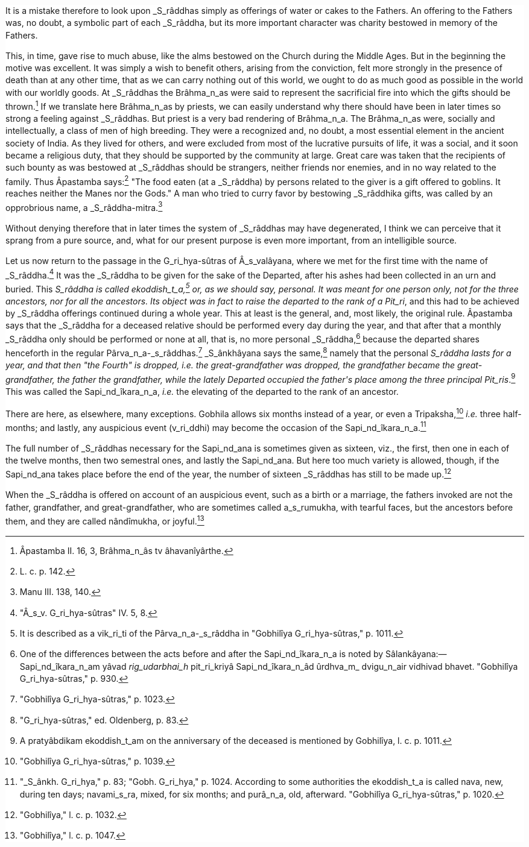 It is a mistake therefore to look upon _S_râddhas simply as offerings of water or cakes to the Fathers. An offering to the Fathers was, no doubt, a symbolic part of each _S_râddha, but its more important character was charity bestowed in memory of the Fathers.

This, in time, gave rise to much abuse, like the alms bestowed on the Church during the Middle Ages. But in the beginning the motive was excellent. It was simply a wish to benefit others, arising from the conviction, felt more strongly in the presence of death than at any other time, that as we can carry nothing out of this world, we ought to do as much good as possible in the world with our worldly goods. At _S_râddhas the Brâhma_n_as were said to represent the sacrificial fire into which the gifts should be thrown.[^310] If we translate here Brâhma_n_as by priests, we can easily understand why there should have been in later times so strong a feeling against _S_râddhas. But priest is a very bad rendering of Brâhma_n_a. The Brâhma_n_as were, socially and intellectually, a class of men of high breeding. They were a recognized and, no doubt, a most essential element in the ancient society of India. As they lived for others, and were excluded from most of the lucrative pursuits of life, it was a social, and it soon became a religious duty, that they should be supported by the community at large. Great care was taken that the recipients of such bounty as was bestowed at _S_râddhas should be strangers, neither friends nor enemies, and in no way related to the family. Thus Âpastamba says:[^311] "The food eaten (at a _S_râddha) by persons related to the giver is a gift offered to goblins. It reaches neither the Manes nor the Gods." A man who tried to curry favor by bestowing _S_râddhika gifts, was called by an opprobrious name, a _S_râddha-mitra.[^312]

Without denying therefore that in later times the system of _S_râddhas may have degenerated, I think we can perceive that it sprang from a pure source, and, what for our present purpose is even more important, from an intelligible source.

Let us now return to the passage in the G_ri_hya-sûtras of Â_s_valâyana, where we met for the first time with the name of _S_râddha.[^313] It was the _S_râddha to be given for the sake of the Departed, after his ashes had been collected in an urn and buried. This _S_râddha is called ekoddish_t_a,[^314] or, as we should say, personal. It was meant for one person only, not for the three ancestors, nor for all the ancestors. Its object was in fact to raise the departed to the rank of a Pit_ri_, and this had to be achieved by _S_râddha offerings continued during a whole year. This at least is the general, and, most likely, the original rule. Âpastamba says that the _S_râddha for a deceased relative should be performed every day during the year, and that after that a monthly _S_râddha only should be performed or none at all, that is, no more personal _S_râddha,[^315] because the departed shares henceforth in the regular Pârva_n_a-_s_râddhas.[^316] _S_ânkhâyana says the same,[^317] namely that the personal _S_râddha lasts for a year, and that then "the Fourth" is dropped, _i.e._ the great-grandfather was dropped, the grandfather became the great-grandfather, the father the grandfather, while the lately Departed occupied the father's place among the three principal Pit_ris_.[^318] This was called the Sapi_nd_îkara_n_a, _i.e._ the elevating of the departed to the rank of an ancestor.

There are here, as elsewhere, many exceptions. Gobhila allows six months instead of a year, or even a Tripaksha,[^319] _i.e._ three half-months; and lastly, any auspicious event (v_ri_ddhi) may become the occasion of the Sapi_nd_îkara_n_a.[^320]

The full number of _S_râddhas necessary for the Sapi_nd_ana is sometimes given as sixteen, viz., the first, then one in each of the twelve months, then two semestral ones, and lastly the Sapi_nd_ana. But here too much variety is allowed, though, if the Sapi_nd_ana takes place before the end of the year, the number of sixteen _S_râddhas has still to be made up.[^321]

When the _S_râddha is offered on account of an auspicious event, such as a birth or a marriage, the fathers invoked are not the father, grandfather, and great-grandfather, who are sometimes called a_s_rumukha, with tearful faces, but the ancestors before them, and they are called nândîmukha, or joyful.[^322]


[^260]: On the early use of letters for public inscriptions, see Hayman, _Journal of Philology_, 1879, pp. 141, 142, 150; Hicks, "Manual of Greek Historical Inscriptions," pp. 1 seqq.
[^261]: Herod, (v. 59) says: "I saw Phenician letters on certain tripods in a temple of the Ismenian Apollo at Thebes in Bœotia, the most of them like the Ionian letters."
[^262]: Munch, "Die Nordisch Germanischen Völker," p. 240.
[^263]: Herod. (v. 58) says: "The Ionians from of old call βὑβλος διφθἑραι, because once, in default of the former, they used to employ the latter. And even down to my own time, many of the barbarians write on such diphtheræ."
[^264]: Hekatæos and Kadmos of Miletos (520 b.c.), Charon of Lampsakos (504 b.c.), Xanthos the Lydian (463 b.c.), Pherekydes of Leros (480 b.c.), Hellanikos of Mitylene (450 b.c.), etc.
[^265]: Lewis, "Astronomy," p. 92.
[^266]: See Hayman, _Journal of Philology_, 1879, p. 139.
[^267]: See M. M., "History of Ancient Sanskrit Literature," pp. 497 seqq., "On the Introduction of Writing in India."
[^268]: M. M., "History of Ancient Sanskrit Literature," p. 515.
[^269]: M. M., "Hibbert Lectures," p. 153.
[^270]: Learning was anciently preserved by memory. The Jewish, or rather Chaldaic _Kabala_, or Tradition was not written for many centuries. The Druids of ancient Britain preserved their litanies in the same way, and to a Bard a good memory was indispensable, or he would have been refused initiation.—A. W.
[^271]: See my article on the date of the Kâ_s_ikâ in the _Indian Antiquary_, 1880, p. 305.
[^272]: The translation of the most important passages in I-tsing's work was made for me by one of my Japanese pupils, K. Kasawara.
[^273]: See Bunyiu Nanjio's "Catalogue of the Chinese Tripi_t_aka," p. 372, where Ârya_s_ûra, who must have lived before 434 a.d., is mentioned as the author of the "_G_âtakamâlâ."
[^274]: Wellington, 1880.
[^275]: De Bello Gall. vi. 14; "History of Ancient Sanskrit Literature," p. 506.
[^277]: "Principles of Sociology," p. 313.
[^278]: "The Hindu Law of Inheritance is based upon the Hindu religion, and we must be cautious that in administering Hindu law we do not, by acting upon our notions derived from English law, inadvertently wound or offend the religious feelings of those who may be affected by our decisions."—Bengal Law Reports, 103.
[^280]: Cicero, "De Leg." II. 9, 22, "Deorum manium jura sancta sunto; nos leto datos divos habento."
[^281]: See Atharva-Veda XVIII. 2, 49.
[^282]: Rig-Veda X. 14, 1-2. He is called Vaivasvata, the solar (X. 58, 1), and even the son of Vivasvat (X. 14, 5). In a later phase of religious thought Yama is conceived as the first man (Atharva-Veda XVIII. 3, 13, as compared with Rig-Veda X. 14, 1).
[^283]: Rig-Veda X. 14.
[^284]: In the Avesta many of these things are done by Ahura-Mazda with the help of the Fravashis.
[^285]: See _S_atapatha Brâhma_n_a I. 9, 3, 10; VI. 5, 4, 8.
[^286]: Rig-Veda VIII. 48, 3: "We drank Soma, we became immortal, we went to the light, we found the gods;" VIII. 48, 12.
[^287]: Rig-Veda IX. 97, 39.
[^288]: L. c. X. 14, 6.
[^289]: L. c. X. 16, 10.
[^290]: A translation considerably differing from my own is given by Sarvâdhikâri in his "Tagore Lectures for 1880," p. 34.
[^291]: Cf. Max Müller, Rig-Veda, transl. vol. i. p. 24.
[^293]: _S_atapatha Brâhma_n_a XI. 5, 6, 1; Taitt. Âr. II. 11, 10; Â_s_valâyana G_ri_hya-sûtras III. 1, 1; Pâraskara G_ri_hya-sûtras II. 9, 1; Âpastamba, Dharma-sûtras, translated by Bühler, pp. 47 seq.
[^294]: In the _S_ânkhâyana G_ri_hya (I. 5) four Pâka-ya_gñ_as are mentioned, called Huta, ahuta, prahuta, prâ_s_ita.
[^295]: Â_s_v. G_ri_hya-sûtras I. 3, 10.
[^296]: Manu III. 117-118.
[^297]: L. c. III. 85.
[^299]: "Taittirîyâra_n_yaka," Preface, p. 23.
[^300]: Mâsi mâsi vo 'sanam iti _s_rute_h_; Gobhilîya G_ri_hya sûtras, p. 1055.
[^301]: See "Pi_nd_apit_ri_ya_gñ_a," von Dr. O. Donner, 1870. The restriction to three ancestors, father, grandfather, and great-grandfather, occurs in the Vâ_g_asaneyi-sa_m_hitâ, XIX. 36-37.
[^302]: There is, however, great variety in these matters, according to different _s_âkhâs. Thus, according to the Gobhila-_s_âkhâ, the Pi_nd_a Pit_ri_ya_gñ_a is to be considered as smârta, not as _s_rauta (pi_nd_a-pit_ri_ya_gñ_ah khalv asma_kkh_âkhâyâ_m_ nâsti); while others maintain that an agnimat should perform the smârta, a _s_rautâgnimat the _s_rauta Pit_ri_ya_gñ_a; see Gobhilîya G_ri_hya-sûtras, p. 671. On page 667 we read: anagner amâvasyâ_s_raddhâ, nânvâhâryam ity âdara_n_iyam.
[^303]: "Über Todtenbestattung und Opfergebräuche im Veda," in "Zeitschrift der Deutschen Morgenländischen Gesellschaft," vol. ix. 1856.
[^304]: A_s_valâyana G_ri_hya-sûtras IV. 4, 10.
[^305]: Manu V. 64-65.
[^306]: Bühler, Âpastamba, "Sacred Books of the East," vol. ii., p. 138; also "_S_râddhâkalpa," p. 890. Though the _S_râddha is prescribed in the "Gobhilîya G_ri_hya-sûtras," IV. 4, 2-3, it is not described there, but in a separate treatise, the _S_râddha-kalpa.
[^307]: As meaning the food, _s_râddha occurs in _s_râddhabhu_g_ and similar words. As meaning the sacrificial act, it is explained, yatraita_k_ _kh_raddhayâ dîyate tad eva karma _s_râddha_s_abdâbhidheyam. Pretam pit_rîms_ _k_a nirdi_s_ya bho_g_ya_m_ yat priyam âtmana_h_ _s_raddhayâ dîyate yatra ta_k_ _kh_râddham parikîrtitam. "Gobhilîya G_ri_hya-sûtras," p. 892. We also read _s_raddhânvita_h_ _s_râddha_m_ kurvîta, "let a man perform the _s_râddha with faith;" "Gobhilîya G_ri_hya-sûtras," p. 1053.
[^308]: Manu III. 82.
[^309]: Pit_rî_n uddi_s_ya yad dîyate brâhma_n_ebhya_h_ _s_raddhayâ ta_k_ _kh_râdd ham.
[^310]: Âpastamba II. 16, 3, Brâhma_n_âs tv âhavanîyârthe.
[^311]: L. c. p. 142.
[^312]: Manu III. 138, 140.
[^313]: "Â_s_v. G_ri_hya-sûtras" IV. 5, 8.
[^314]: It is described as a vik_ri_ti of the Pârva_n_a-_s_râddha in "Gobhilîya G_ri_hya-sûtras," p. 1011.
[^315]: One of the differences between the acts before and after the Sapi_nd_îkara_n_a is noted by Sâlankâyana:—Sapi_nd_îkara_n_am yâvad _rig_udarbhai_h_ pit_ri_kriyâ Sapi_nd_îkara_n_âd ûrdhva_m_ dvigu_n_air vidhivad bhavet. "Gobhilîya G_ri_hya-sûtras," p. 930.
[^316]: "Gobhilîya G_ri_hya-sûtras," p. 1023.
[^317]: "G_ri_hya-sûtras," ed. Oldenberg, p. 83.
[^318]: A pratyâbdikam ekoddish_t_am on the anniversary of the deceased is mentioned by Gobhilîya, l. c. p. 1011.
[^319]: "Gobhilîya G_ri_hya-sûtras," p. 1039.
[^320]: "_S_ânkh. G_ri_hya," p. 83; "Gobh. G_ri_hya," p. 1024. According to some authorities the ekoddish_t_a is called nava, new, during ten days; navami_s_ra, mixed, for six months; and purâ_n_a, old, afterward. "Gobhilîya G_ri_hya-sûtras," p. 1020.
[^321]: "Gobhilîya," l. c. p. 1032.
[^322]: "Gobhilîya," l. c. p. 1047.
[^323]: "Life and Essays," ii. p. 195.
[^324]: Colebrooke adds that in most provinces the periods for these sixteen ceremonies, and for the concluding obsequies entitled Sapi_nd_ana, are anticipated, and the whole is completed on the second or third day; after which they are again performed at the proper times, but in honor of the whole set of progenitors instead of the deceased singly. It is this which Dr. Donner, in his learned paper on the "Pi_nd_apit_ri_ya_gñ_a" (p. 11), takes as the general rule.
[^325]: See this subject most exhaustively treated, particularly in its bearings on the law of inheritance, in Rajkumar Sarvâdhikâri's "Tagore Law Lectures for 1880," p. 93.
[^326]: "Gobhilîya G_ri_hya-sûtras," p. 892.
[^327]: L. c. p. 897.
[^328]: See p. 666, and p. 1008. G_ri_hyakâra_h_ pi_nd_apit_ri_ya_gñ_asya _s_râddhatvam âha.
[^329]: Gobhila IV. 4, 3, itarad anvâhâryam. But the commentators add anagner amâvasyâ_s_râddham, nânvâhâryam. According to Gobhila there ought to be the Vai_s_vadeva offering and the Bali offering at the end of each Pârva_n_a-_s_râddha; see "Gobhilîya G_ri_hya-sûtras," p. 1005, but no Vai_s_vadeva at an ekoddish_t_a _s_râddha, l. c. p. 1020.
[^330]: L. c. pp. 1005-1010; "Nirnayasindhu," p. 270.
[^331]: See Burnell, "The Law of Partition," p. 31.
[^332]: Kalau tâvad gavâlambho mâ_m_sadâna_m_ _k_a _s_râddhe nishiddham, Gobhilena tu madhyamâsh_t_akâyâ_m_ vâstukarma_n_i _k_a gavâlambho vihita_h_, mâ_m_sa_k_aru_s_ _k_ânvash_t_akya_s_râddhe; Gobhilîya G_ri_hya-sûtra, ed. "_K_andrakânta Tarkâlankâra, Vi_gñ_apti," p. 8.
[^333]: It may be seriously doubted whether prayers _to_ the dead or _for_ the dead satisfy any craving of the human heart. With us in "the North," a shrinking from "open manifestations of grief" has nothing whatever to do with the matter. Those who refuse to engage in such worship believe and teach that the dead are not gods and cannot be helped by our prayers. Reason, not feeling, prevents such worship.—Am. Pubs.
[^334]: A deeper idea than affection inspired this custom. Every kinsman was always such, living or dead; and hence the service of the dead was sacred and essential. The _S_râddhas were adopted as the performance of such offices. There were twelve forms of this service: 1. The daily offering to ancestors. 2. The _s_râddha for a person lately deceased, and not yet included with the pit_ri_s. 3. The _s_râddha offered for a specific object. 4. The offering made on occasions of rejoicing. 5. The _s_râddha performed when the recently-departed has been incorporated among the Pit_ri_s. 6. The _s_râddha performed on a parvan-day, _i.e._, new moon, the eighth day, fourteenth day, and full moon. 7. The _s_râddha performed in a house of assembly for the benefit of learned men. 8. Expiatory. 9. Part of some other ceremony. 10. Offered for the sake of the Devas. 11. Performed before going on a journey. 12. _S_râddha for the sake of wealth. The _s_râddhas may be performed in one's own house, or in some secluded and pure place. The number performed each year by those who can afford it varies considerably; but ninety-six appears to be the more common. The most fervent are the twelve new-moon rites; four Yuga and fourteen Manu rites; twelve corresponding to the passages of the sun into the zodiacal mansions, etc.—A. W.
[^335]: See "Hibbert Lectures," new ed. pp. 243-255.
[^336]: The same concept is found in the Platonic Dialogue between Sokrates and Euthyphrôn. The philosopher asks the diviner to tell what is holy and what impiety. "That which is pleasing to the gods is holy, and that which is not pleasing to them is impious" promptly replies the mantis, "To be holy is to be just," said Sokrates; "Is the thing holy because they love it, or do they love it because it is holy?" Euthyphrôn hurried away in alarm. He had acknowledged unwittingly that holiness or justice was supreme above all gods; and this highest concept, this highest faith, he dared not entertain.—A. W.
[^337]: In Chinese we find that the same three aspects of religion and their intimate relationship were recognized, as, for instance, when Confucius says to the Prince of Sung: "Honor the sky (worship of Devas), reverence the Manes (worship of Pit_ri_s); if you do this, sun and moon will keep their appointed time (_Ri_ta)." Happel, "Altchinesische Reichsreligion," p. 11.
[^338]: Rig-Veda I. 164, 46; "Hibbert Lectures," p. 311.
[^339]: Rig-Veda X. 114, 5; "Hibbert Lectures," p. 313.
[^340]: Rig-Veda I. 164, 4.
[^341]: Τὺ δὲ φρόνημα τοῦ πνεὺματος ζωὴ καὶ εὶρἡνη. See also Ruskin, "Sesame," p. 63.
[^342]: Major Jacob, "Manual of Hindu Pantheism," Preface.
[^345]: The author's enthusiasm has carried him beyond bounds. The weight to be given to Schopenhauer's opinion touching any religious subject may be measured by the following quotation: "The happiest moment of life is the completest forgetfulness of self in sleep, and the wretchedest is the most wakeful and conscious."—Am. Pubs.
[^346]: "Sacred Books of the East," vol. i, "The Upanishads," translated by M. M.; Introduction, p. lxi.